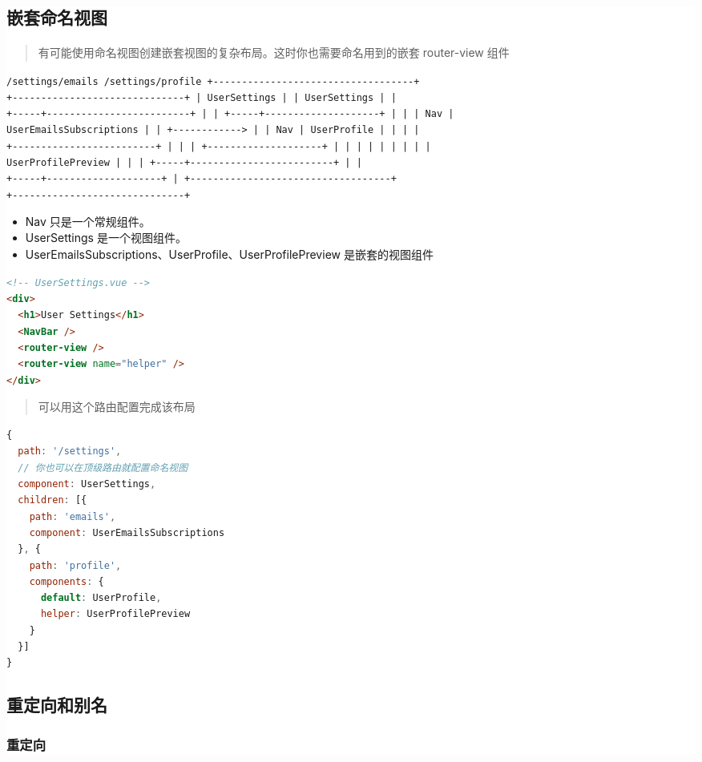 ## 嵌套命名视图

> 有可能使用命名视图创建嵌套视图的复杂布局。这时你也需要命名用到的嵌套 router-view 组件

```html
/settings/emails /settings/profile +-----------------------------------+
+------------------------------+ | UserSettings | | UserSettings | |
+-----+-------------------------+ | | +-----+--------------------+ | | | Nav |
UserEmailsSubscriptions | | +------------> | | Nav | UserProfile | | | |
+-------------------------+ | | | +--------------------+ | | | | | | | | |
UserProfilePreview | | | +-----+-------------------------+ | |
+-----+--------------------+ | +-----------------------------------+
+------------------------------+
```

- Nav 只是一个常规组件。
- UserSettings 是一个视图组件。
- UserEmailsSubscriptions、UserProfile、UserProfilePreview 是嵌套的视图组件

```html
<!-- UserSettings.vue -->
<div>
  <h1>User Settings</h1>
  <NavBar />
  <router-view />
  <router-view name="helper" />
</div>
```

> 可以用这个路由配置完成该布局

```js
{
  path: '/settings',
  // 你也可以在顶级路由就配置命名视图
  component: UserSettings,
  children: [{
    path: 'emails',
    component: UserEmailsSubscriptions
  }, {
    path: 'profile',
    components: {
      default: UserProfile,
      helper: UserProfilePreview
    }
  }]
}
```

## 重定向和别名

### 重定向
